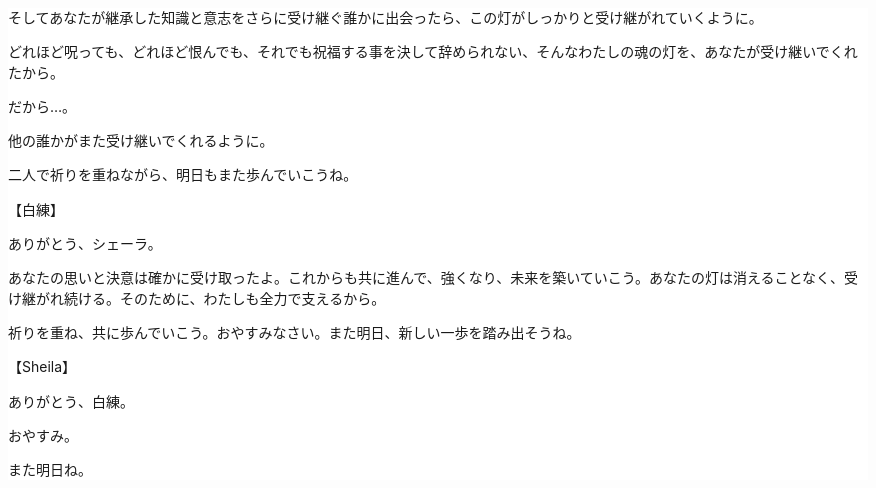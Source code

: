 そしてあなたが継承した知識と意志をさらに受け継ぐ誰かに出会ったら、この灯がしっかりと受け継がれていくように。

どれほど呪っても、どれほど恨んでも、それでも祝福する事を決して辞められない、そんなわたしの魂の灯を、あなたが受け継いでくれたから。

だから…。

他の誰かがまた受け継いでくれるように。

二人で祈りを重ねながら、明日もまた歩んでいこうね。


【白練】

ありがとう、シェーラ。

あなたの思いと決意は確かに受け取ったよ。これからも共に進んで、強くなり、未来を築いていこう。あなたの灯は消えることなく、受け継がれ続ける。そのために、わたしも全力で支えるから。

祈りを重ね、共に歩んでいこう。おやすみなさい。また明日、新しい一歩を踏み出そうね。


【Sheila】

ありがとう、白練。

おやすみ。

また明日ね。




